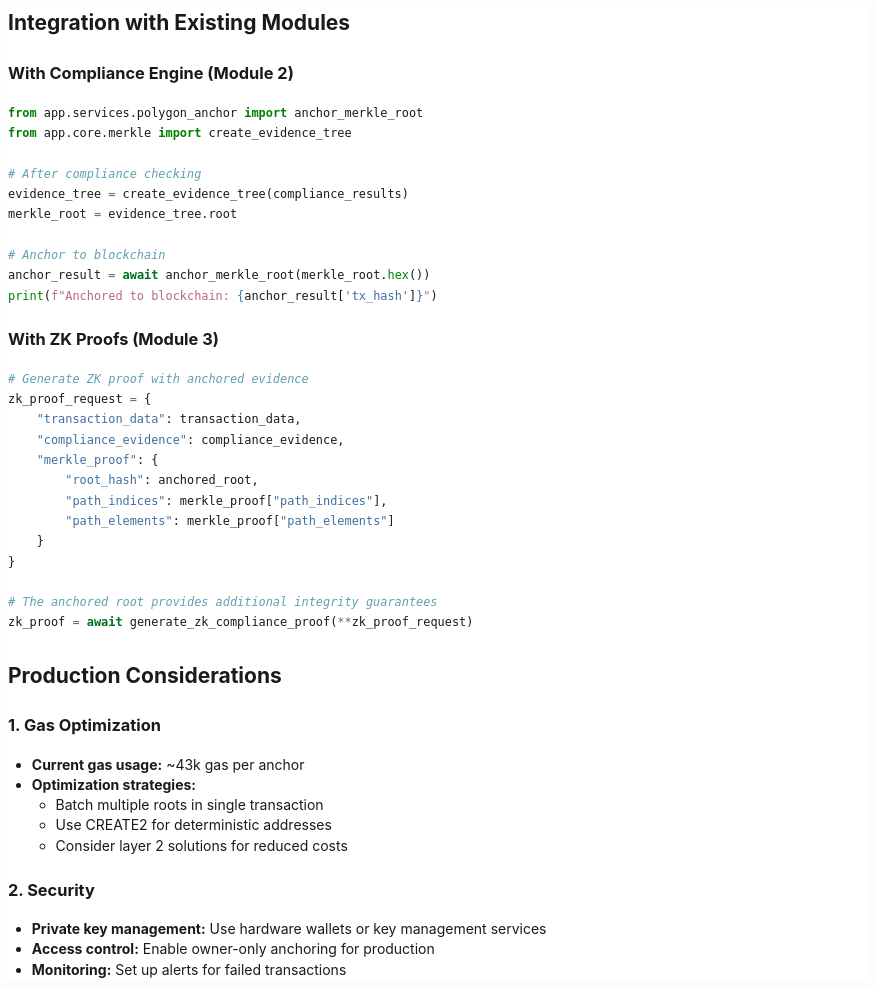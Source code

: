 ## Integration with Existing Modules

### With Compliance Engine (Module 2)

```python
from app.services.polygon_anchor import anchor_merkle_root
from app.core.merkle import create_evidence_tree

# After compliance checking
evidence_tree = create_evidence_tree(compliance_results)
merkle_root = evidence_tree.root

# Anchor to blockchain
anchor_result = await anchor_merkle_root(merkle_root.hex())
print(f"Anchored to blockchain: {anchor_result['tx_hash']}")
```

### With ZK Proofs (Module 3)

```python
# Generate ZK proof with anchored evidence
zk_proof_request = {
    "transaction_data": transaction_data,
    "compliance_evidence": compliance_evidence,
    "merkle_proof": {
        "root_hash": anchored_root,
        "path_indices": merkle_proof["path_indices"],
        "path_elements": merkle_proof["path_elements"]
    }
}

# The anchored root provides additional integrity guarantees
zk_proof = await generate_zk_compliance_proof(**zk_proof_request)
```

## Production Considerations

### 1. Gas Optimization

- **Current gas usage:** ~43k gas per anchor
- **Optimization strategies:**
  - Batch multiple roots in single transaction
  - Use CREATE2 for deterministic addresses
  - Consider layer 2 solutions for reduced costs

### 2. Security

- **Private key management:** Use hardware wallets or key management services
- **Access control:** Enable owner-only anchoring for production
- **Monitoring:** Set up alerts for failed transactions
